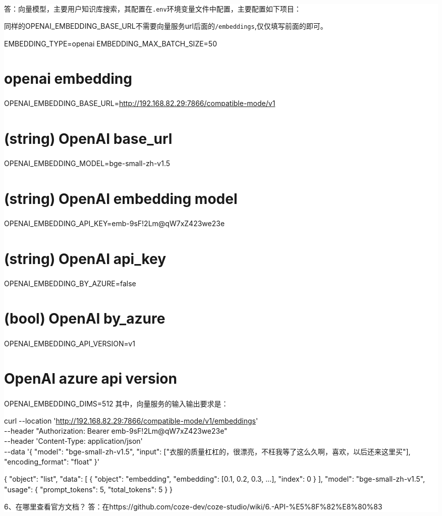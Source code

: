 答：向量模型，主要用户知识库搜索，其配置在`.env`环境变量文件中配置，主要配置如下项目：

同样的OPENAI_EMBEDDING_BASE_URL不需要向量服务url后面的`/embeddings`,仅仅填写前面的即可。

EMBEDDING_TYPE=openai
EMBEDDING_MAX_BATCH_SIZE=50
# openai embedding
OPENAI_EMBEDDING_BASE_URL=http://192.168.82.29:7866/compatible-mode/v1
# (string) OpenAI base_url
OPENAI_EMBEDDING_MODEL=bge-small-zh-v1.5
# (string) OpenAI embedding model
OPENAI_EMBEDDING_API_KEY=emb-9sF!2Lm@qW7xZ423we23e
# (string) OpenAI api_key
OPENAI_EMBEDDING_BY_AZURE=false
# (bool) OpenAI by_azure
OPENAI_EMBEDDING_API_VERSION=v1
# OpenAI azure api version
OPENAI_EMBEDDING_DIMS=512
其中，向量服务的输入输出要求是：

curl --location 'http://192.168.82.29:7866/compatible-mode/v1/embeddings' \
--header "Authorization: Bearer emb-9sF!2Lm@qW7xZ423we23e" \
--header 'Content-Type: application/json' \
--data '{
    "model": "bge-small-zh-v1.5",
    "input": ["衣服的质量杠杠的，很漂亮，不枉我等了这么久啊，喜欢，以后还来这里买"],
    "encoding_format": "float"
}' 

{
 "object": "list",
 "data": [
   {
     "object": "embedding",
     "embedding": [0.1, 0.2, 0.3, ...],
     "index": 0
   }
 ],
 "model": "bge-small-zh-v1.5",
 "usage": {
   "prompt_tokens": 5,
   "total_tokens": 5
 }
}

6、在哪里查看官方文档？
答：在https://github.com/coze-dev/coze-studio/wiki/6.-API-%E5%8F%82%E8%80%83 


